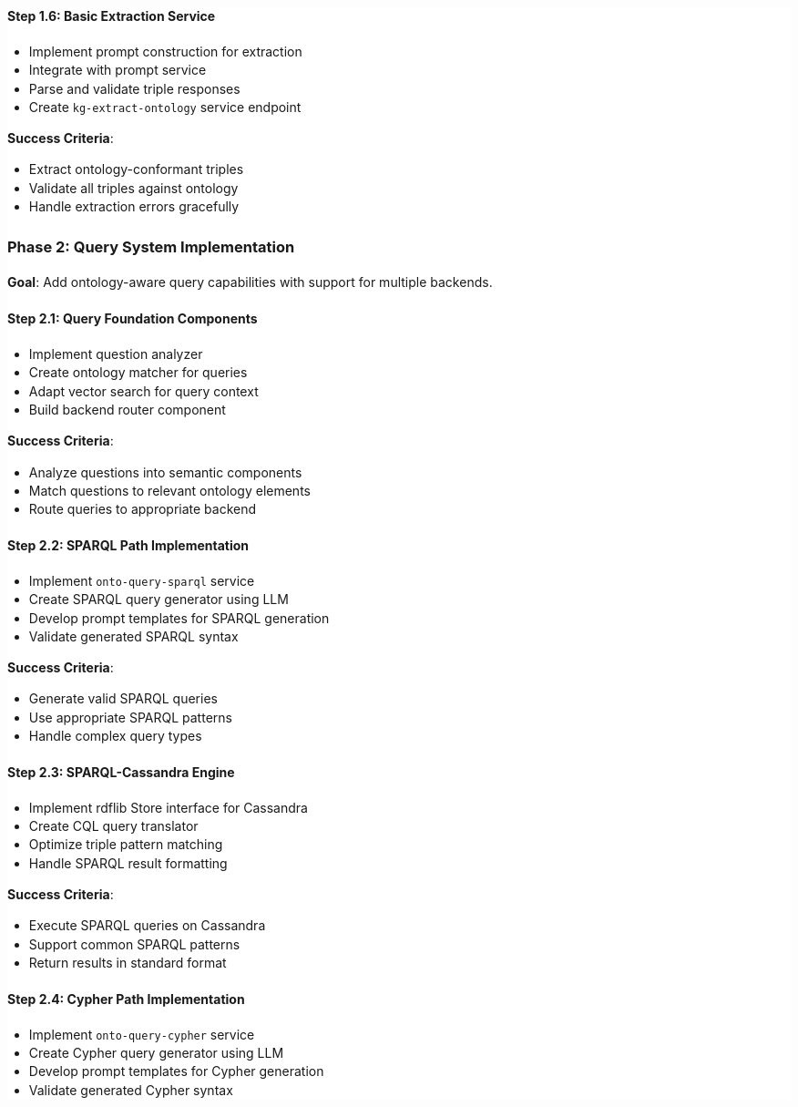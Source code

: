 #### Step 1.6: Basic Extraction Service
- Implement prompt construction for extraction
- Integrate with prompt service
- Parse and validate triple responses
- Create `kg-extract-ontology` service endpoint

**Success Criteria**:
- Extract ontology-conformant triples
- Validate all triples against ontology
- Handle extraction errors gracefully

### Phase 2: Query System Implementation

**Goal**: Add ontology-aware query capabilities with support for multiple backends.

#### Step 2.1: Query Foundation Components
- Implement question analyzer
- Create ontology matcher for queries
- Adapt vector search for query context
- Build backend router component

**Success Criteria**:
- Analyze questions into semantic components
- Match questions to relevant ontology elements
- Route queries to appropriate backend

#### Step 2.2: SPARQL Path Implementation
- Implement `onto-query-sparql` service
- Create SPARQL query generator using LLM
- Develop prompt templates for SPARQL generation
- Validate generated SPARQL syntax

**Success Criteria**:
- Generate valid SPARQL queries
- Use appropriate SPARQL patterns
- Handle complex query types

#### Step 2.3: SPARQL-Cassandra Engine
- Implement rdflib Store interface for Cassandra
- Create CQL query translator
- Optimize triple pattern matching
- Handle SPARQL result formatting

**Success Criteria**:
- Execute SPARQL queries on Cassandra
- Support common SPARQL patterns
- Return results in standard format

#### Step 2.4: Cypher Path Implementation
- Implement `onto-query-cypher` service
- Create Cypher query generator using LLM
- Develop prompt templates for Cypher generation
- Validate generated Cypher syntax
